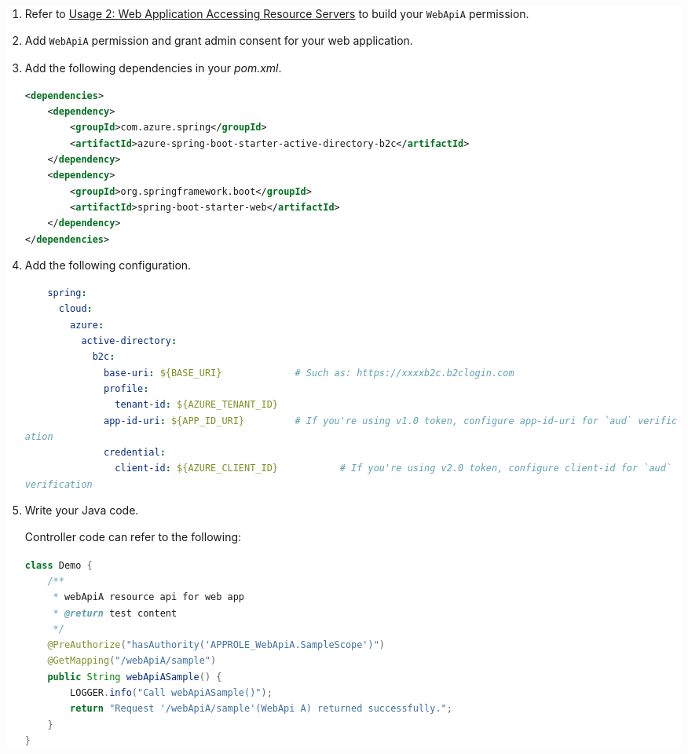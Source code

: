 1. Refer to [Usage 2: Web Application Accessing Resource Servers](#usage-2-web-application-accessing-resource-servers) to build your `WebApiA` permission.

1. Add `WebApiA` permission and grant admin consent for your web application.

1. Add the following dependencies in your *pom.xml*.

    ``` xml
    <dependencies>
        <dependency>
            <groupId>com.azure.spring</groupId>
            <artifactId>azure-spring-boot-starter-active-directory-b2c</artifactId>
        </dependency>
        <dependency>
            <groupId>org.springframework.boot</groupId>
            <artifactId>spring-boot-starter-web</artifactId>
        </dependency>
    </dependencies>
    ```

1. Add the following configuration.

    ```yaml
        spring:
          cloud:
            azure:
              active-directory:
                b2c:
                  base-uri: ${BASE_URI}             # Such as: https://xxxxb2c.b2clogin.com
                  profile:
                    tenant-id: ${AZURE_TENANT_ID}
                  app-id-uri: ${APP_ID_URI}         # If you're using v1.0 token, configure app-id-uri for `aud` verification
                  credential:
                    client-id: ${AZURE_CLIENT_ID}           # If you're using v2.0 token, configure client-id for `aud` verification
    ```

1. Write your Java code.

   Controller code can refer to the following:

    ``` java
    class Demo {
        /**
         * webApiA resource api for web app
         * @return test content
         */
        @PreAuthorize("hasAuthority('APPROLE_WebApiA.SampleScope')")
        @GetMapping("/webApiA/sample")
        public String webApiASample() {
            LOGGER.info("Call webApiASample()");
            return "Request '/webApiA/sample'(WebApi A) returned successfully.";
        }
    }
    ```
